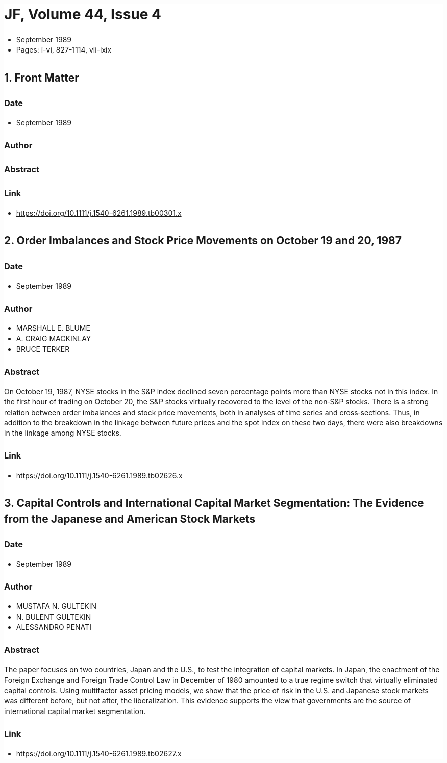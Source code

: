 # JF, Volume 44, Issue 4
- September 1989
- Pages: i-vi, 827-1114, vii-lxix

## 1. Front Matter
### Date
- September 1989
### Author
### Abstract

### Link
- https://doi.org/10.1111/j.1540-6261.1989.tb00301.x

## 2. Order Imbalances and Stock Price Movements on October 19 and 20, 1987
### Date
- September 1989
### Author
- MARSHALL E. BLUME
- A. CRAIG MACKINLAY
- BRUCE TERKER
### Abstract
On October 19, 1987, NYSE stocks in the S&P index declined seven percentage points more than NYSE stocks not in this index. In the first hour of trading on October 20, the S&P stocks virtually recovered to the level of the non‐S&P stocks. There is a strong relation between order imbalances and stock price movements, both in analyses of time series and cross‐sections. Thus, in addition to the breakdown in the linkage between future prices and the spot index on these two days, there were also breakdowns in the linkage among NYSE stocks.
### Link
- https://doi.org/10.1111/j.1540-6261.1989.tb02626.x

## 3. Capital Controls and International Capital Market Segmentation: The Evidence from the Japanese and American Stock Markets
### Date
- September 1989
### Author
- MUSTAFA N. GULTEKIN
- N. BULENT GULTEKIN
- ALESSANDRO PENATI
### Abstract
The paper focuses on two countries, Japan and the U.S., to test the integration of capital markets. In Japan, the enactment of the Foreign Exchange and Foreign Trade Control Law in December of 1980 amounted to a true regime switch that virtually eliminated capital controls. Using multifactor asset pricing models, we show that the price of risk in the U.S. and Japanese stock markets was different before, but not after, the liberalization. This evidence supports the view that governments are the source of international capital market segmentation.
### Link
- https://doi.org/10.1111/j.1540-6261.1989.tb02627.x
